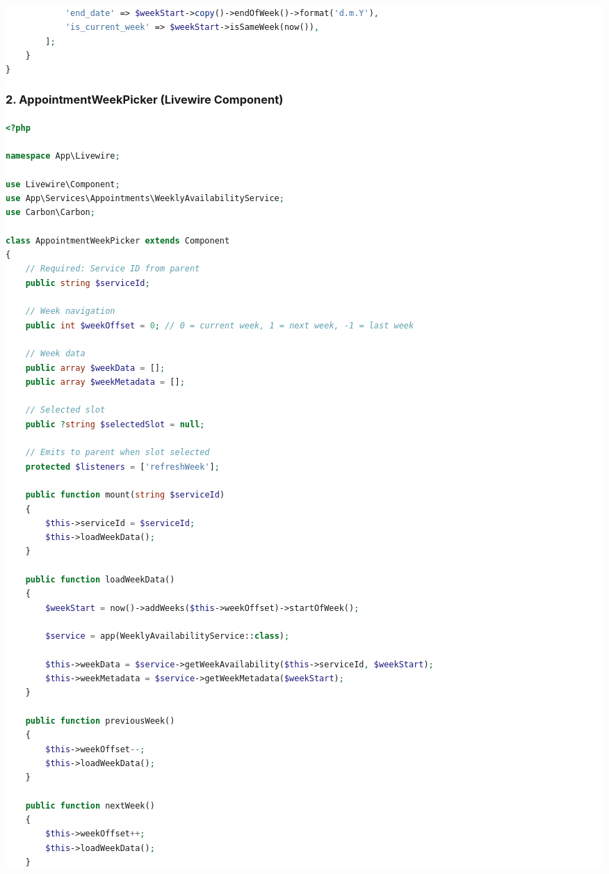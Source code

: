 ```php
            'end_date' => $weekStart->copy()->endOfWeek()->format('d.m.Y'),
            'is_current_week' => $weekStart->isSameWeek(now()),
        ];
    }
}
```

### 2. AppointmentWeekPicker (Livewire Component)

```php
<?php

namespace App\Livewire;

use Livewire\Component;
use App\Services\Appointments\WeeklyAvailabilityService;
use Carbon\Carbon;

class AppointmentWeekPicker extends Component
{
    // Required: Service ID from parent
    public string $serviceId;

    // Week navigation
    public int $weekOffset = 0; // 0 = current week, 1 = next week, -1 = last week

    // Week data
    public array $weekData = [];
    public array $weekMetadata = [];

    // Selected slot
    public ?string $selectedSlot = null;

    // Emits to parent when slot selected
    protected $listeners = ['refreshWeek'];

    public function mount(string $serviceId)
    {
        $this->serviceId = $serviceId;
        $this->loadWeekData();
    }

    public function loadWeekData()
    {
        $weekStart = now()->addWeeks($this->weekOffset)->startOfWeek();

        $service = app(WeeklyAvailabilityService::class);

        $this->weekData = $service->getWeekAvailability($this->serviceId, $weekStart);
        $this->weekMetadata = $service->getWeekMetadata($weekStart);
    }

    public function previousWeek()
    {
        $this->weekOffset--;
        $this->loadWeekData();
    }

    public function nextWeek()
    {
        $this->weekOffset++;
        $this->loadWeekData();
    }
```